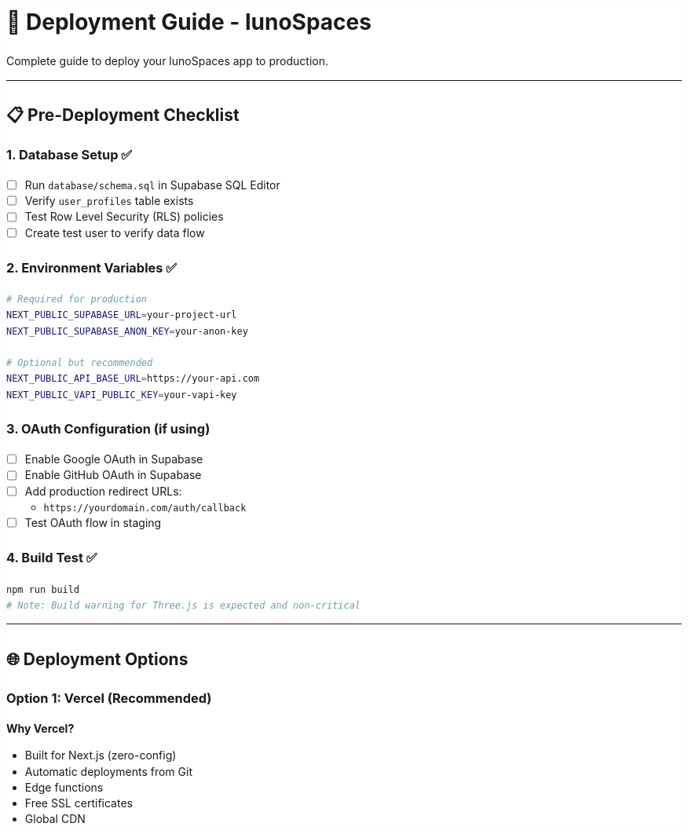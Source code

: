 # 🚀 Deployment Guide - lunoSpaces

Complete guide to deploy your lunoSpaces app to production.

---

## 📋 Pre-Deployment Checklist

### 1. **Database Setup** ✅
- [ ] Run `database/schema.sql` in Supabase SQL Editor
- [ ] Verify `user_profiles` table exists
- [ ] Test Row Level Security (RLS) policies
- [ ] Create test user to verify data flow

### 2. **Environment Variables** ✅
```bash
# Required for production
NEXT_PUBLIC_SUPABASE_URL=your-project-url
NEXT_PUBLIC_SUPABASE_ANON_KEY=your-anon-key

# Optional but recommended
NEXT_PUBLIC_API_BASE_URL=https://your-api.com
NEXT_PUBLIC_VAPI_PUBLIC_KEY=your-vapi-key
```

### 3. **OAuth Configuration** (if using)
- [ ] Enable Google OAuth in Supabase
- [ ] Enable GitHub OAuth in Supabase
- [ ] Add production redirect URLs:
  - `https://yourdomain.com/auth/callback`
- [ ] Test OAuth flow in staging

### 4. **Build Test** ✅
```bash
npm run build
# Note: Build warning for Three.js is expected and non-critical
```

---

## 🌐 Deployment Options

### Option 1: Vercel (Recommended)

**Why Vercel?**
- Built for Next.js (zero-config)
- Automatic deployments from Git
- Edge functions
- Free SSL certificates
- Global CDN
